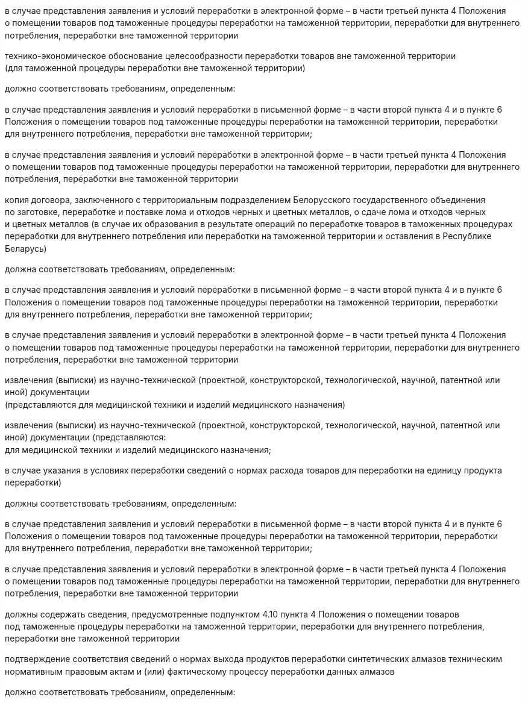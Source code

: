 <p>в случае представления заявления и условий переработки в электронной форме – в части третьей пункта 4 Положения о помещении товаров под таможенные процедуры переработки на таможенной территории, переработки для внутреннего потребления, переработки вне таможенной территории</p>
</td>
</tr>
<tr>
<td><p>технико-экономическое обоснование целесообразности переработки товаров вне таможенной территории (для таможенной процедуры переработки вне таможенной территории)</p></td>
<td>
<p>должно соответствовать требованиям, определенным:</p>
<p>в случае представления заявления и условий переработки в письменной форме – в части второй пункта 4 и в пункте 6 Положения о помещении товаров под таможенные процедуры переработки на таможенной территории, переработки для внутреннего потребления, переработки вне таможенной территории;</p>
<p>в случае представления заявления и условий переработки в электронной форме – в части третьей пункта 4 Положения о помещении товаров под таможенные процедуры переработки на таможенной территории, переработки для внутреннего потребления, переработки вне таможенной территории</p>
</td>
</tr>
<tr>
<td><p>копия договора, заключенного с территориальным подразделением Белорусского государственного объединения по заготовке, переработке и поставке лома и отходов черных и цветных металлов, о сдаче лома и отходов черных и цветных металлов (в случае их образования в результате операций по переработке товаров в таможенных процедурах переработки для внутреннего потребления или переработки на таможенной территории и оставления в Республике Беларусь)</p></td>
<td>
<p>должна соответствовать требованиям, определенным:</p>
<p>в случае представления заявления и условий переработки в письменной форме – в части второй пункта 4 и в пункте 6 Положения о помещении товаров под таможенные процедуры переработки на таможенной территории, переработки для внутреннего потребления, переработки вне таможенной территории;</p>
<p>в случае представления заявления и условий переработки в электронной форме – в части третьей пункта 4 Положения о помещении товаров под таможенные процедуры переработки на таможенной территории, переработки для внутреннего потребления, переработки вне таможенной территории</p>
</td>
</tr>
<tr>
<td>
<p>извлечения (выписки) из научно-технической (проектной, конструкторской, технологической, научной, патентной или иной) документации<br>(представляются для медицинской техники и изделий медицинского назначения)</p>
<p>извлечения (выписки) из научно-технической (проектной, конструкторской, технологической, научной, патентной или иной) документации (представляются:<br>для медицинской техники и изделий медицинского назначения;</p>
<p>в случае указания в условиях переработки сведений о нормах расхода товаров для переработки на единицу продукта переработки)</p>
</td>
<td>
<p>должны соответствовать требованиям, определенным:</p>
<p>в случае представления заявления и условий переработки в письменной форме – в части второй пункта 4 и в пункте 6 Положения о помещении товаров под таможенные процедуры переработки на таможенной территории, переработки для внутреннего потребления, переработки вне таможенной территории;</p>
<p>в случае представления заявления и условий переработки в электронной форме – в части третьей пункта 4 Положения о помещении товаров под таможенные процедуры переработки на таможенной территории, переработки для внутреннего потребления, переработки вне таможенной территории</p>
<p>должны содержать сведения, предусмотренные подпунктом 4.10 пункта 4 Положения о помещении товаров под таможенные процедуры переработки на таможенной территории, переработки для внутреннего потребления, переработки вне таможенной территории</p>
</td>
</tr>
<tr>
<td><p>подтверждение соответствия сведений о нормах выхода продуктов переработки синтетических алмазов техническим нормативным правовым актам и (или) фактическому процессу переработки данных алмазов</p></td>
<td>
<p>должно соответствовать требованиям, определенным:</p>